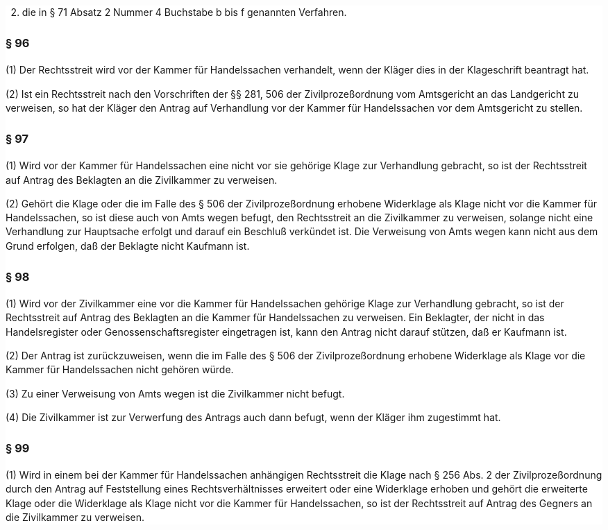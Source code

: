 
2.  die in § 71 Absatz 2 Nummer 4 Buchstabe b bis f genannten Verfahren.





### § 96

(1) Der Rechtsstreit wird vor der Kammer für Handelssachen verhandelt,
wenn der Kläger dies in der Klageschrift beantragt hat.

(2) Ist ein Rechtsstreit nach den Vorschriften der §§ 281, 506 der
Zivilprozeßordnung vom Amtsgericht an das Landgericht zu verweisen, so
hat der Kläger den Antrag auf Verhandlung vor der Kammer für
Handelssachen vor dem Amtsgericht zu stellen.


### § 97

(1) Wird vor der Kammer für Handelssachen eine nicht vor sie gehörige
Klage zur Verhandlung gebracht, so ist der Rechtsstreit auf Antrag des
Beklagten an die Zivilkammer zu verweisen.

(2) Gehört die Klage oder die im Falle des § 506 der
Zivilprozeßordnung erhobene Widerklage als Klage nicht vor die Kammer
für Handelssachen, so ist diese auch von Amts wegen befugt, den
Rechtsstreit an die Zivilkammer zu verweisen, solange nicht eine
Verhandlung zur Hauptsache erfolgt und darauf ein Beschluß verkündet
ist. Die Verweisung von Amts wegen kann nicht aus dem Grund erfolgen,
daß der Beklagte nicht Kaufmann ist.


### § 98

(1) Wird vor der Zivilkammer eine vor die Kammer für Handelssachen
gehörige Klage zur Verhandlung gebracht, so ist der Rechtsstreit auf
Antrag des Beklagten an die Kammer für Handelssachen zu verweisen. Ein
Beklagter, der nicht in das Handelsregister oder
Genossenschaftsregister eingetragen ist, kann den Antrag nicht darauf
stützen, daß er Kaufmann ist.

(2) Der Antrag ist zurückzuweisen, wenn die im Falle des § 506 der
Zivilprozeßordnung erhobene Widerklage als Klage vor die Kammer für
Handelssachen nicht gehören würde.

(3) Zu einer Verweisung von Amts wegen ist die Zivilkammer nicht
befugt.

(4) Die Zivilkammer ist zur Verwerfung des Antrags auch dann befugt,
wenn der Kläger ihm zugestimmt hat.


### § 99

(1) Wird in einem bei der Kammer für Handelssachen anhängigen
Rechtsstreit die Klage nach § 256 Abs. 2 der Zivilprozeßordnung durch
den Antrag auf Feststellung eines Rechtsverhältnisses erweitert oder
eine Widerklage erhoben und gehört die erweiterte Klage oder die
Widerklage als Klage nicht vor die Kammer für Handelssachen, so ist
der Rechtsstreit auf Antrag des Gegners an die Zivilkammer zu
verweisen.
